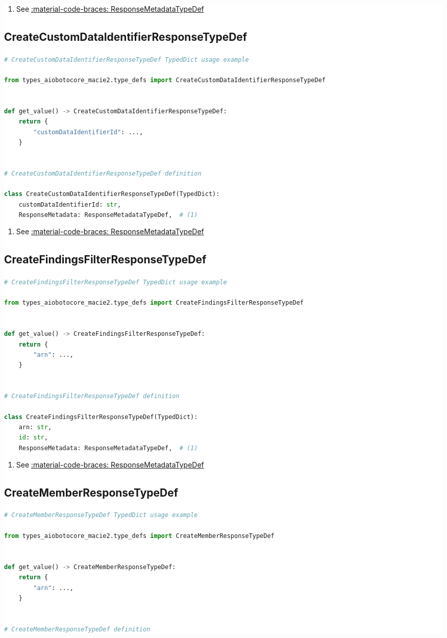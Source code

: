 1. See [:material-code-braces: ResponseMetadataTypeDef](./type_defs.md#responsemetadatatypedef)

## CreateCustomDataIdentifierResponseTypeDef

```python
# CreateCustomDataIdentifierResponseTypeDef TypedDict usage example

from types_aiobotocore_macie2.type_defs import CreateCustomDataIdentifierResponseTypeDef


def get_value() -> CreateCustomDataIdentifierResponseTypeDef:
    return {
        "customDataIdentifierId": ...,
    }


# CreateCustomDataIdentifierResponseTypeDef definition

class CreateCustomDataIdentifierResponseTypeDef(TypedDict):
    customDataIdentifierId: str,
    ResponseMetadata: ResponseMetadataTypeDef,  # (1)
```

1. See [:material-code-braces: ResponseMetadataTypeDef](./type_defs.md#responsemetadatatypedef)

## CreateFindingsFilterResponseTypeDef

```python
# CreateFindingsFilterResponseTypeDef TypedDict usage example

from types_aiobotocore_macie2.type_defs import CreateFindingsFilterResponseTypeDef


def get_value() -> CreateFindingsFilterResponseTypeDef:
    return {
        "arn": ...,
    }


# CreateFindingsFilterResponseTypeDef definition

class CreateFindingsFilterResponseTypeDef(TypedDict):
    arn: str,
    id: str,
    ResponseMetadata: ResponseMetadataTypeDef,  # (1)
```

1. See [:material-code-braces: ResponseMetadataTypeDef](./type_defs.md#responsemetadatatypedef)

## CreateMemberResponseTypeDef

```python
# CreateMemberResponseTypeDef TypedDict usage example

from types_aiobotocore_macie2.type_defs import CreateMemberResponseTypeDef


def get_value() -> CreateMemberResponseTypeDef:
    return {
        "arn": ...,
    }


# CreateMemberResponseTypeDef definition

```